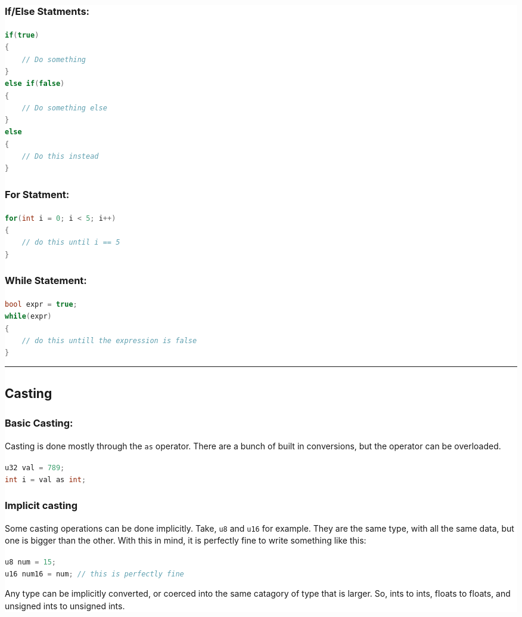 ### If/Else Statments:
```cpp
if(true)
{
    // Do something
}
else if(false)
{
    // Do something else
}
else
{
    // Do this instead
}
```

### For Statment:
```cpp
for(int i = 0; i < 5; i++)
{
    // do this until i == 5
}
```

### While Statement:
```cpp
bool expr = true;
while(expr)
{
    // do this untill the expression is false
}
```

---

## Casting

### Basic Casting:
Casting is done mostly through the `as` operator. There are a bunch of built in conversions, but the operator can be overloaded.

```cpp
u32 val = 789;
int i = val as int;
```

### Implicit casting
Some casting operations can be done implicitly. Take, `u8` and `u16` for example. They are the same type, with all the same data, but one is bigger than the other. With this in mind, it is perfectly fine to write something like this:
```cpp
u8 num = 15;
u16 num16 = num; // this is perfectly fine
```
Any type can be implicitly converted, or coerced into the same catagory of type that is larger. So, ints to ints, floats to floats, and unsigned ints to unsigned ints.
